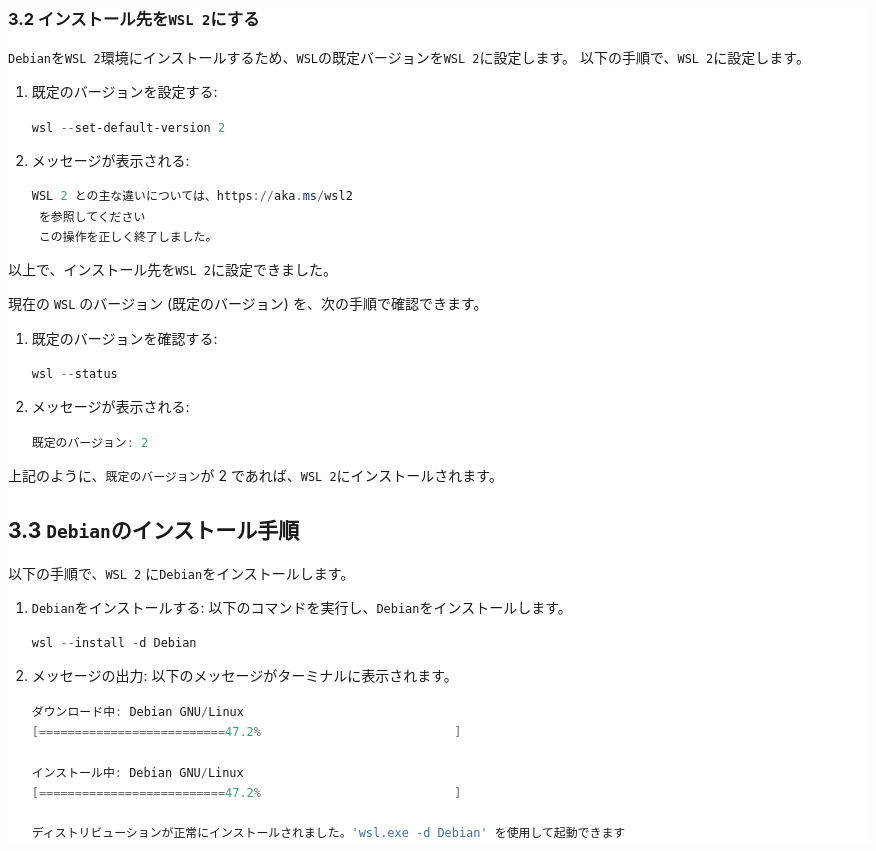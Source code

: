 ### 3.2 インストール先を`WSL 2`にする

`Debian`を`WSL 2`環境にインストールするため、`WSL`の既定バージョンを`WSL 2`に設定します。
以下の手順で、`WSL 2`に設定します。

1. 既定のバージョンを設定する:

   ```powershell
   wsl --set-default-version 2
   ```

2. メッセージが表示される:

   ```powershell
   WSL 2 との主な違いについては、https://aka.ms/wsl2
    を参照してください
    この操作を正しく終了しました。

   ```

以上で、インストール先を`WSL 2`に設定できました。

現在の `WSL` のバージョン (既定のバージョン) を、次の手順で確認できます。

1. 既定のバージョンを確認する:

   ```powershell
   wsl --status
   ```

2. メッセージが表示される:

   ```powershell
   既定のバージョン: 2
   ```

上記のように、`既定のバージョン`が 2 であれば、`WSL 2`にインストールされます。

## 3.3 `Debian`のインストール手順

以下の手順で、`WSL 2` に`Debian`をインストールします。

1. `Debian`をインストールする:
   以下のコマンドを実行し、`Debian`をインストールします。

   ```powershell
   wsl --install -d Debian
   ```

2. メッセージの出力:
   以下のメッセージがターミナルに表示されます。

   ```powershell
   ダウンロード中: Debian GNU/Linux
   [==========================47.2%                           ]

   インストール中: Debian GNU/Linux
   [==========================47.2%                           ]

   ディストリビューションが正常にインストールされました。'wsl.exe -d Debian' を使用して起動できます
   ```
